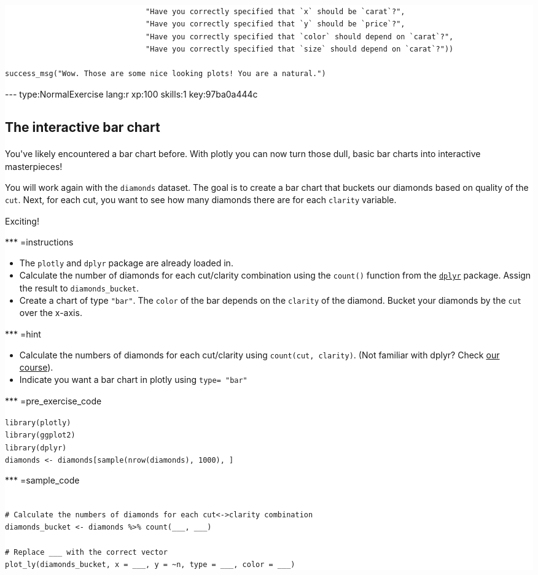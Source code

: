 ```{r}
                                "Have you correctly specified that `x` should be `carat`?",
                                "Have you correctly specified that `y` should be `price`?",
                                "Have you correctly specified that `color` should depend on `carat`?",
                                "Have you correctly specified that `size` should depend on `carat`?"))
                                
success_msg("Wow. Those are some nice looking plots! You are a natural.")

```

--- type:NormalExercise lang:r xp:100 skills:1 key:97ba0a444c
## The interactive bar chart

You've likely encountered a bar chart before. With plotly you can now turn those dull, basic bar charts into interactive masterpieces!

You will work again with the `diamonds` dataset. The goal is to create a bar chart that buckets our diamonds based on quality of the `cut`. Next, for each cut, you want to see how many diamonds there are for each `clarity` variable.  

Exciting!

*** =instructions
- The `plotly` and `dplyr` package are already loaded in.
- Calculate the number of diamonds for each cut/clarity combination using the `count()` function from the [`dplyr`]((https://www.rdocumentation.org/packages/dplyr/versions/0.5.0)) package. Assign the result to `diamonds_bucket`. 
- Create a chart of type `"bar"`. The `color` of the bar depends on the `clarity` of the diamond. Bucket your diamonds by the `cut` over the x-axis. 


*** =hint
- Calculate the numbers of diamonds for each cut/clarity using `count(cut, clarity)`. (Not familiar with dplyr? Check [our course](https://www.datacamp.com/courses/dplyr-data-manipulation-r-tutorial)).
- Indicate you want a bar chart in plotly using `type= "bar"`

*** =pre_exercise_code
```{r}
library(plotly)
library(ggplot2)
library(dplyr)
diamonds <- diamonds[sample(nrow(diamonds), 1000), ]
```

*** =sample_code
```{r}

# Calculate the numbers of diamonds for each cut<->clarity combination
diamonds_bucket <- diamonds %>% count(___, ___)

# Replace ___ with the correct vector
plot_ly(diamonds_bucket, x = ___, y = ~n, type = ___, color = ___) 

```
